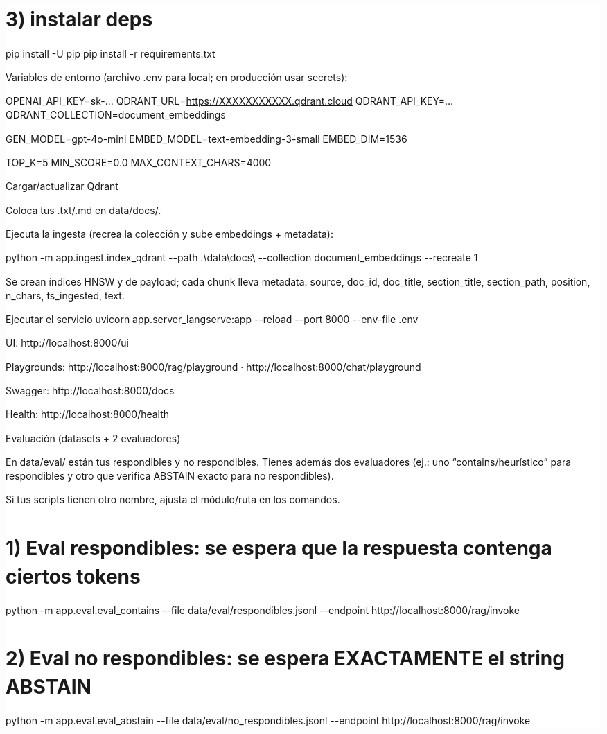 # 3) instalar deps
pip install -U pip
pip install -r requirements.txt


Variables de entorno (archivo .env para local; en producción usar secrets):

OPENAI_API_KEY=sk-...
QDRANT_URL=https://XXXXXXXXXXX.qdrant.cloud
QDRANT_API_KEY=...
QDRANT_COLLECTION=document_embeddings

GEN_MODEL=gpt-4o-mini
EMBED_MODEL=text-embedding-3-small
EMBED_DIM=1536

TOP_K=5
MIN_SCORE=0.0
MAX_CONTEXT_CHARS=4000

Cargar/actualizar Qdrant

Coloca tus .txt/.md en data/docs/.

Ejecuta la ingesta (recrea la colección y sube embeddings + metadata):

python -m app.ingest.index_qdrant --path .\data\docs\ --collection document_embeddings --recreate 1


Se crean índices HNSW y de payload; cada chunk lleva metadata:
source, doc_id, doc_title, section_title, section_path, position, n_chars, ts_ingested, text.

Ejecutar el servicio
uvicorn app.server_langserve:app --reload --port 8000 --env-file .env


UI: http://localhost:8000/ui

Playgrounds: http://localhost:8000/rag/playground · http://localhost:8000/chat/playground

Swagger: http://localhost:8000/docs

Health: http://localhost:8000/health

Evaluación (datasets + 2 evaluadores)

En data/eval/ están tus respondibles y no respondibles. Tienes además dos evaluadores (ej.: uno “contains/heurístico” para respondibles y otro que verifica ABSTAIN exacto para no respondibles).

Si tus scripts tienen otro nombre, ajusta el módulo/ruta en los comandos.

# 1) Eval respondibles: se espera que la respuesta contenga ciertos tokens
python -m app.eval.eval_contains --file data/eval/respondibles.jsonl --endpoint http://localhost:8000/rag/invoke

# 2) Eval no respondibles: se espera EXACTAMENTE el string ABSTAIN
python -m app.eval.eval_abstain --file data/eval/no_respondibles.jsonl --endpoint http://localhost:8000/rag/invoke
